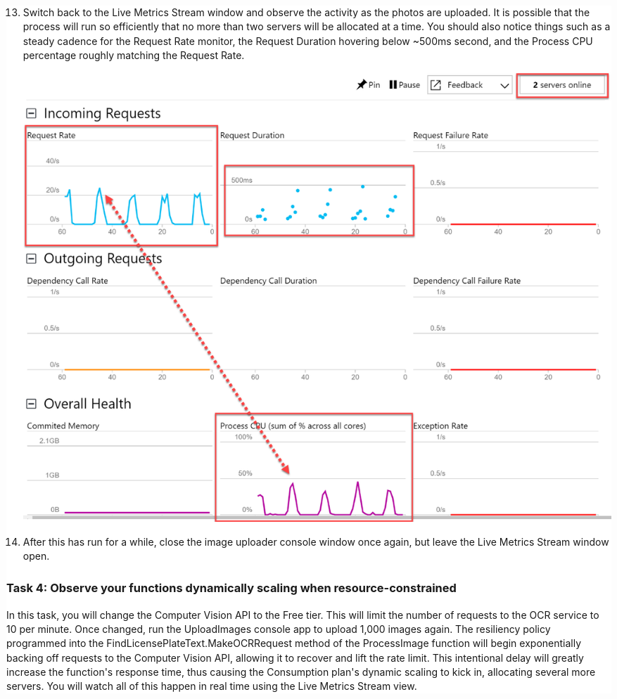 13. Switch back to the Live Metrics Stream window and observe the activity as the photos are uploaded. It is possible that the process will run so efficiently that no more than two servers will be allocated at a time. You should also notice things such as a steady cadence for the Request Rate monitor, the Request Duration hovering below \~500ms second, and the Process CPU percentage roughly matching the Request Rate.

    ![In the Live Metrics Stream window, two servers are online. Under Incoming Requests. the Request Rate heartbeat line graph is selected, as is the Request Duration dot graph. Under Overall Health, the Process CPU heartbeat line graph is also selected, and a bi-directional dotted line points out the similarities between this graph and the Request Rate graph under Incoming Requests.](images/Hands-onlabstep-by-step-Serverlessarchitectureimages/media/image72.png 'Live Metrics Stream window ')

14. After this has run for a while, close the image uploader console window once again, but leave the Live Metrics Stream window open.

### Task 4: Observe your functions dynamically scaling when resource-constrained

In this task, you will change the Computer Vision API to the Free tier. This will limit the number of requests to the OCR service to 10 per minute. Once changed, run the UploadImages console app to upload 1,000 images again. The resiliency policy programmed into the FindLicensePlateText.MakeOCRRequest method of the ProcessImage function will begin exponentially backing off requests to the Computer Vision API, allowing it to recover and lift the rate limit. This intentional delay will greatly increase the function's response time, thus causing the Consumption plan's dynamic scaling to kick in, allocating several more servers. You will watch all of this happen in real time using the Live Metrics Stream view.
